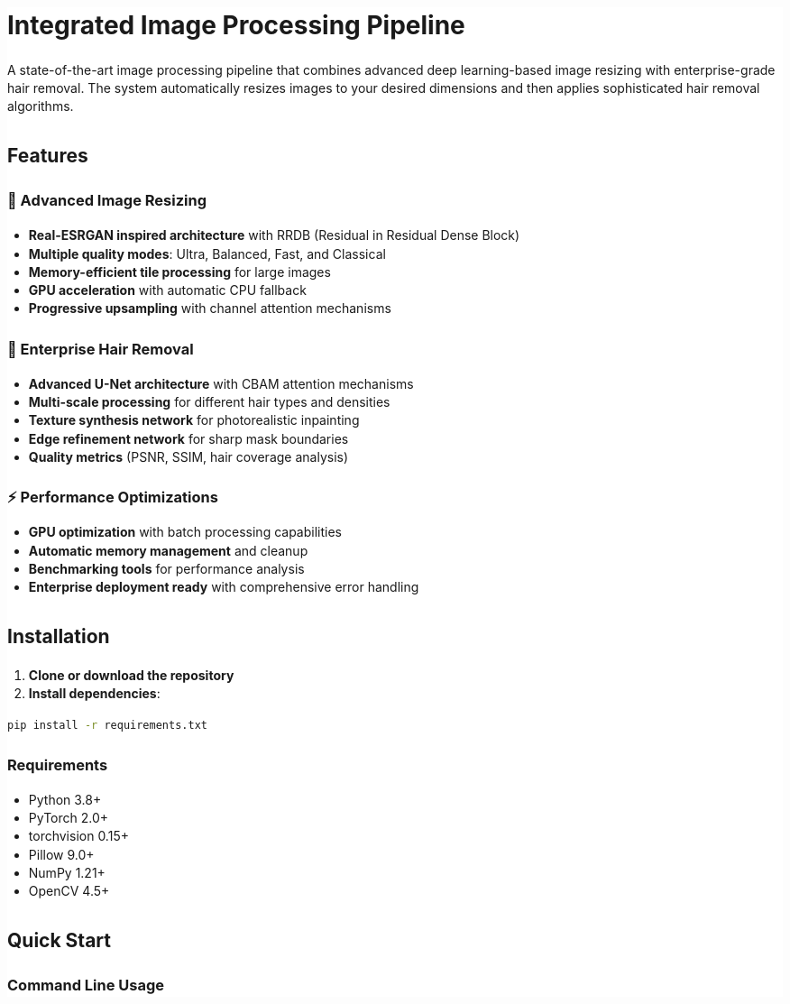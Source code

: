 # Integrated Image Processing Pipeline

A state-of-the-art image processing pipeline that combines advanced deep learning-based image resizing with enterprise-grade hair removal. The system automatically resizes images to your desired dimensions and then applies sophisticated hair removal algorithms.

## Features

### 🔄 Advanced Image Resizing
- **Real-ESRGAN inspired architecture** with RRDB (Residual in Residual Dense Block)
- **Multiple quality modes**: Ultra, Balanced, Fast, and Classical
- **Memory-efficient tile processing** for large images
- **GPU acceleration** with automatic CPU fallback
- **Progressive upsampling** with channel attention mechanisms

### 🎯 Enterprise Hair Removal
- **Advanced U-Net architecture** with CBAM attention mechanisms
- **Multi-scale processing** for different hair types and densities
- **Texture synthesis network** for photorealistic inpainting
- **Edge refinement network** for sharp mask boundaries
- **Quality metrics** (PSNR, SSIM, hair coverage analysis)

### ⚡ Performance Optimizations
- **GPU optimization** with batch processing capabilities
- **Automatic memory management** and cleanup
- **Benchmarking tools** for performance analysis
- **Enterprise deployment ready** with comprehensive error handling

## Installation

1. **Clone or download the repository**
2. **Install dependencies**:
```bash
pip install -r requirements.txt
```

### Requirements
- Python 3.8+
- PyTorch 2.0+
- torchvision 0.15+
- Pillow 9.0+
- NumPy 1.21+
- OpenCV 4.5+

## Quick Start

### Command Line Usage
